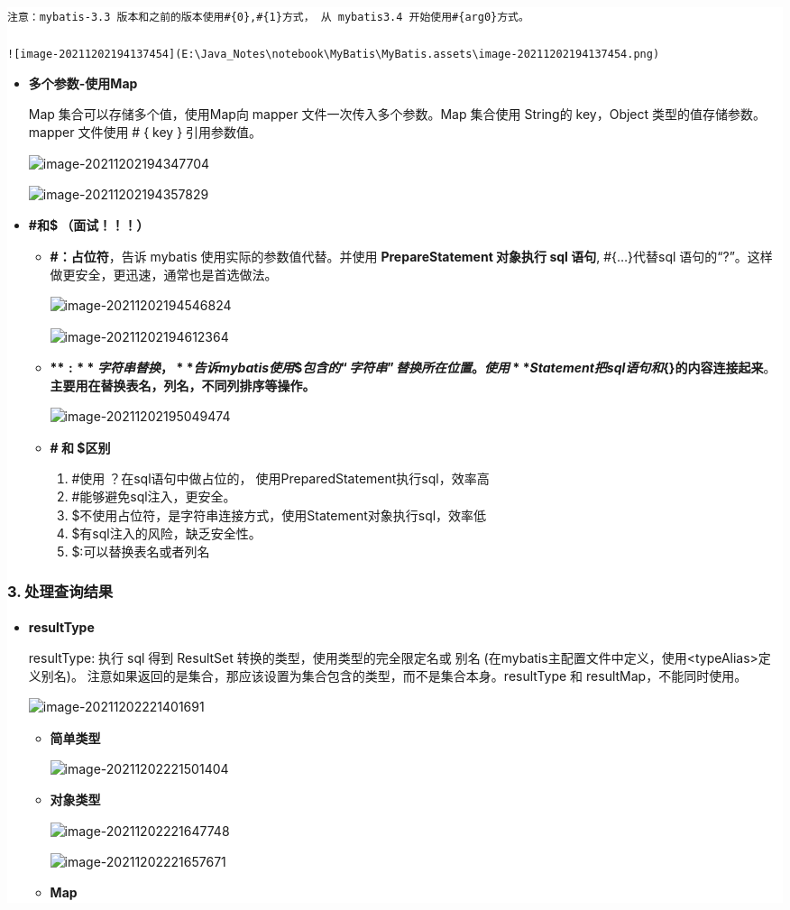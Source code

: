     注意：mybatis-3.3 版本和之前的版本使用#{0},#{1}方式， 从 mybatis3.4 开始使用#{arg0}方式。

    ![image-20211202194137454](E:\Java_Notes\notebook\MyBatis\MyBatis.assets\image-20211202194137454.png)

  - **多个参数-使用Map**

    Map 集合可以存储多个值，使用Map向 mapper 文件一次传入多个参数。Map 集合使用 String的 key，Object 类型的值存储参数。 mapper 文件使用 # { key } 引用参数值。

    ![image-20211202194347704](E:\Java_Notes\notebook\MyBatis\MyBatis.assets\image-20211202194347704.png)

    ![image-20211202194357829](E:\Java_Notes\notebook\MyBatis\MyBatis.assets\image-20211202194357829.png)

  - **#和$   （面试！！！）** 

    - **#：占位符**，告诉 mybatis 使用实际的参数值代替。并使用 **PrepareStatement 对象执行 sql 语句**, #{…}代替sql 语句的“?”。这样做更安全，更迅速，通常也是首选做法。

      ![image-20211202194546824](E:\Java_Notes\notebook\MyBatis\MyBatis.assets\image-20211202194546824.png)

      ![image-20211202194612364](E:\Java_Notes\notebook\MyBatis\MyBatis.assets\image-20211202194612364.png)

    - **$**: **字符串替换，**告诉 mybatis 使用\$包含的“字符串”替换所在位置。使用 **Statement 把 sql 语句和${}的内容连接起来**。**主要用在替换表名，列名，不同列排序等操作。**

      ![image-20211202195049474](E:\Java_Notes\notebook\MyBatis\MyBatis.assets\image-20211202195049474.png)

    -  **\# 和 $区别**

          1. #使用 ？在sql语句中做占位的， 使用PreparedStatement执行sql，效率高
        2. #能够避免sql注入，更安全。
          3. $不使用占位符，是字符串连接方式，使用Statement对象执行sql，效率低
          4. $有sql注入的风险，缺乏安全性。
          5. $:可以替换表名或者列名

### 3. **处理查询结果**

- **resultType**

  resultType: 执行 sql 得到 ResultSet 转换的类型，使用类型的完全限定名或 别名 (在mybatis主配置文件中定义，使用\<typeAlias>定义别名)。 注意如果返回的是集合，那应该设置为集合包含的类型，而不是集合本身。resultType 和 resultMap，不能同时使用。

  ![image-20211202221401691](E:\Java_Notes\notebook\MyBatis\MyBatis.assets\image-20211202221401691.png)

  - **简单类型**

    ![image-20211202221501404](E:\Java_Notes\notebook\MyBatis\MyBatis.assets\image-20211202221501404.png)

  - **对象类型**

    ![image-20211202221647748](E:\Java_Notes\notebook\MyBatis\MyBatis.assets\image-20211202221647748.png)

    ![image-20211202221657671](E:\Java_Notes\notebook\MyBatis\MyBatis.assets\image-20211202221657671.png)

  - **Map**
